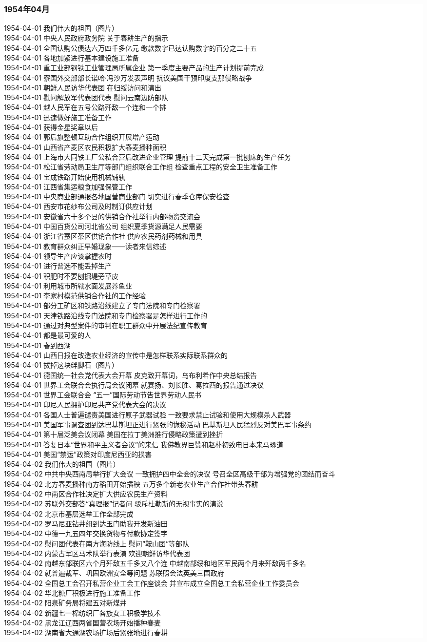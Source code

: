 ### 1954年04月  
1954-04-01 我们伟大的祖国（图片）  
1954-04-01 中央人民政府政务院  关于春耕生产的指示  
1954-04-01 全国认购公债达六万四千多亿元  缴款数字已达认购数字的百分之二十五  
1954-04-01 各地加紧进行基本建设施工准备  
1954-04-01 重工业部钢铁工业管理局所属企业  第一季度主要产品的生产计划提前完成  
1954-04-01 寮国外交部部长诺哈·冯沙万发表声明  抗议美国干预印度支那侵略战争  
1954-04-01 朝鲜人民访华代表团  在归绥访问和演出  
1954-04-01 慰问解放军代表团代表  慰问云南边防部队  
1954-04-01 越人民军在五号公路歼敌一个连和一个排  
1954-04-01 迅速做好施工准备工作  
1954-04-01 获得金星奖章以后  
1954-04-01 郭后旗整顿互助合作组织开展增产运动  
1954-04-01 山西省产麦区农民积极扩大春麦播种面积  
1954-04-01 上海市大同铁工厂公私合营后改进企业管理  提前十二天完成第一批刨床的生产任务  
1954-04-01 松江省劳动局卫生厅等部门组织联合工作组  检查重点工程的安全卫生准备工作  
1954-04-01 宝成铁路开始使用机械铺轨  
1954-04-01 江西省集运粮食加强保管工作  
1954-04-01 中央商业部通报各地国营商业部门  切实进行春季仓库保安检查  
1954-04-01 西安市花纱布公司及时制订供应计划  
1954-04-01 安徽省六十多个县的供销合作社举行内部物资交流会  
1954-04-01 中国百货公司河北省公司  组织夏季货源满足人民需要  
1954-04-01 浙江省蚕区茶区供销合作社  供应农民药剂药械和用具  
1954-04-01 教育群众纠正早婚现象——读者来信综述  
1954-04-01 领导生产应该掌握农时  
1954-04-01 进行普选不能丢掉生产  
1954-04-01 积肥时不要刨掘堤旁草皮  
1954-04-01 利用城市所辖水面发展养鱼业  
1954-04-01 李家村模范供销合作社的工作经验  
1954-04-01 部分工矿区和铁路沿线建立了专门法院和专门检察署  
1954-04-01 天津铁路沿线专门法院和专门检察署是怎样进行工作的  
1954-04-01 通过对典型案件的审判在职工群众中开展法纪宣传教育  
1954-04-01 都是最可爱的人  
1954-04-01 春到西湖  
1954-04-01 山西日报在改造农业经济的宣传中是怎样联系实际联系群众的  
1954-04-01 拔掉这块绊脚石（图片）  
1954-04-01 德国统一社会党代表大会开幕  皮克致开幕词，乌布利希作中央总结报告  
1954-04-01 世界工会联合会执行局会议闭幕  就赛扬、刘长胜、葛拉西的报告通过决议  
1954-04-01 世界工会联合会  “五一”国际劳动节告世界劳动人民书  
1954-04-01 印尼人民拥护印尼共产党代表大会的决议  
1954-04-01 各国人士普遍谴责美国进行原子武器试验  一致要求禁止试验和使用大规模杀人武器  
1954-04-01 美国军事调查团到达巴基斯坦正进行紧张的诡秘活动  巴基斯坦人民猛烈反对美巴军事条约  
1954-04-01 第十届泛美会议闭幕  美国在拉丁美洲推行侵略政策遭到挫折  
1954-04-01 答复日本“世界和平主义者会议”的来信  我佛教界巨赞和赵朴初致电日本来马琢道  
1954-04-01 美国“禁运”政策对印度尼西亚的损害  
1954-04-02 我们伟大的祖国（图片）  
1954-04-02 中共中央西南局举行扩大会议  一致拥护四中全会的决议  号召全区高级干部为增强党的团结而奋斗  
1954-04-02 北方春麦播种南方稻田开始插秧  五万多个新老农业生产合作社带头春耕  
1954-04-02 中南区合作社决定扩大供应农民生产资料  
1954-04-02 苏联外交部答“真理报”记者问  驳斥杜勒斯的无视事实的演说  
1954-04-02 北京市基层选举工作全部完成  
1954-04-02 罗马尼亚钻井组到达玉门助我开发新油田  
1954-04-02 中德一九五四年交换货物与付款协定签字  
1954-04-02 慰问团代表在南方海防线上  慰问“鞍山团”等部队  
1954-04-02 内蒙古军区马术队举行表演  欢迎朝鲜访华代表团  
1954-04-02 南越东部联区六个月歼敌五千多又八个连  中越南部绥和地区军民两个月来歼敌两千多名  
1954-04-02 就普遍裁军、巩固欧洲安全等问题  苏联照会法英美三国政府  
1954-04-02 全国总工会召开私营企业工会工作座谈会  并宣布成立全国总工会私营企业工作委员会  
1954-04-02 华北糖厂积极进行施工准备工作  
1954-04-02 阳泉矿务局将建五对新煤井  
1954-04-02 新疆七一棉纺织厂各族女工积极学技术  
1954-04-02 黑龙江辽西两省国营农场开始播种春麦  
1954-04-02 湖南省大通湖农场扩场后紧张地进行春耕  